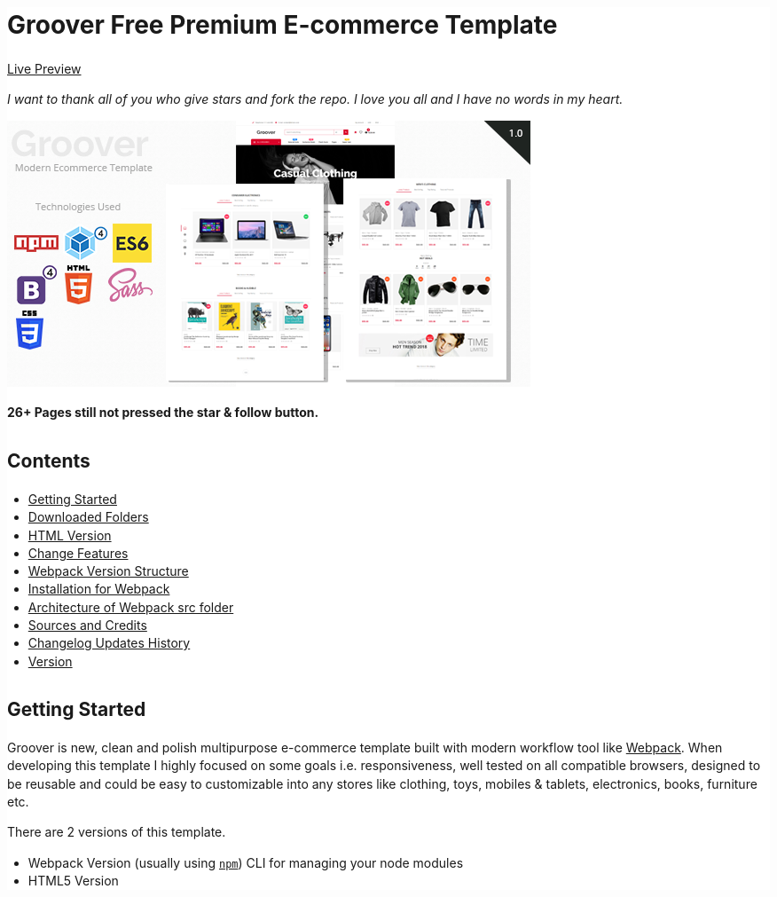 # Groover Free Premium E-commerce Template

[Live Preview](https://d2r00w08fz6ft0.cloudfront.net/groover-demo/home.html)

*I want to thank all of you who give stars and fork the repo. I love you all and I have no words in my heart.*

![snap1](/doc-imgs/01_preview.png)

**26+ Pages still not pressed the star & follow button.**


## Contents

- [Getting Started](#getting-started)
- [Downloaded Folders](#downloaded-folders)
- [HTML Version](#html-version)
- [Change Features](#change-features)
- [Webpack Version Structure](#webpack-version-structure)
- [Installation for Webpack](#installation-for-webpack)
- [Architecture of Webpack src folder](#architecture-of-webpack-src-folder)
- [Sources and Credits](#sources-and-credits)
- [Changelog Updates History](#changelog-updates-history)
- [Version](#version)




## Getting Started

Groover is new, clean and polish multipurpose e-commerce template built with modern workflow tool like [Webpack](https://webpack.js.org/concepts/). When developing this template I highly focused on some goals i.e. responsiveness, well tested on all compatible browsers, designed to be reusable and could be easy to customizable into any stores like clothing, toys, mobiles & tablets, electronics, books, furniture etc.

There are 2 versions of this template.
- Webpack Version (usually using [`npm`](https://docs.npmjs.com/getting-started/what-is-npm)) CLI for managing your node modules
- HTML5 Version
